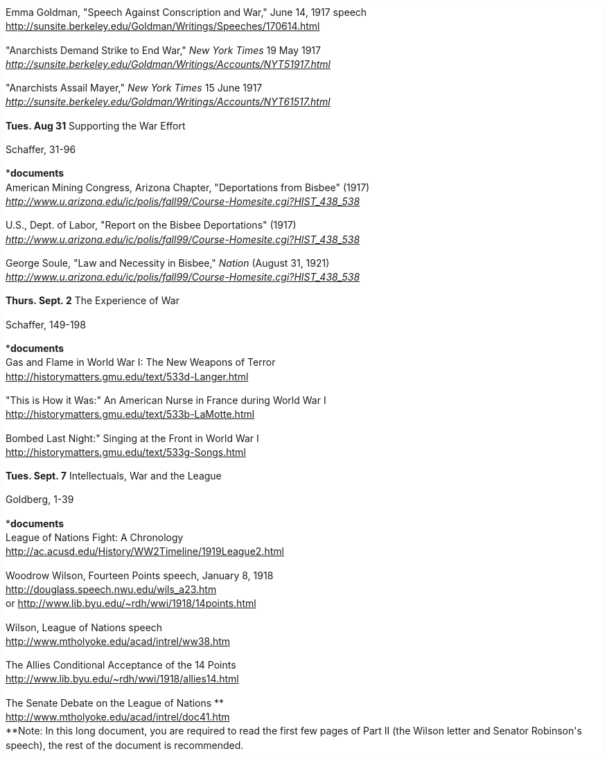 Emma Goldman, "Speech Against Conscription and War," June 14, 1917 speech  
<http://sunsite.berkeley.edu/Goldman/Writings/Speeches/170614.html>

"Anarchists Demand Strike to End War," _New York Times_ 19 May 1917  
_<http://sunsite.berkeley.edu/Goldman/Writings/Accounts/NYT51917.html>_

"Anarchists Assail Mayer," _New York Times_ 15 June 1917  
_<http://sunsite.berkeley.edu/Goldman/Writings/Accounts/NYT61517.html>_

**Tues. Aug 31** Supporting the War Effort

Schaffer, 31-96

***documents**  
American Mining Congress, Arizona Chapter, "Deportations from Bisbee" (1917)  
_<http://www.u.arizona.edu/ic/polis/fall99/Course-Homesite.cgi?HIST_438_538>_

U.S., Dept. of Labor, "Report on the Bisbee Deportations" (1917)  
_<http://www.u.arizona.edu/ic/polis/fall99/Course-Homesite.cgi?HIST_438_538>_

George Soule, "Law and Necessity in Bisbee," _Nation_ (August 31, 1921)  
_<http://www.u.arizona.edu/ic/polis/fall99/Course-Homesite.cgi?HIST_438_538>_

**Thurs. Sept. 2** The Experience of War

Schaffer, 149-198

***documents**  
Gas and Flame in World War I: The New Weapons of Terror  
<http://historymatters.gmu.edu/text/533d-Langer.html>

"This is How it Was:" An American Nurse in France during World War I  
<http://historymatters.gmu.edu/text/533b-LaMotte.html>

Bombed Last Night:" Singing at the Front in World War I  
<http://historymatters.gmu.edu/text/533g-Songs.html>

**Tues. Sept. 7** Intellectuals, War and the League

Goldberg, 1-39

***documents**  
League of Nations Fight: A Chronology  
<http://ac.acusd.edu/History/WW2Timeline/1919League2.html>

Woodrow Wilson, Fourteen Points speech, January 8, 1918  
<http://douglass.speech.nwu.edu/wils_a23.htm>  
or <http://www.lib.byu.edu/~rdh/wwi/1918/14points.html>

Wilson, League of Nations speech  
<http://www.mtholyoke.edu/acad/intrel/ww38.htm>

The Allies Conditional Acceptance of the 14 Points  
<http://www.lib.byu.edu/~rdh/wwi/1918/allies14.html>

The Senate Debate on the League of Nations     **  
<http://www.mtholyoke.edu/acad/intrel/doc41.htm>  
    **Note: In this long document, you are required to read the first few pages of Part II (the Wilson letter and Senator Robinson's speech), the rest of the document is recommended.
